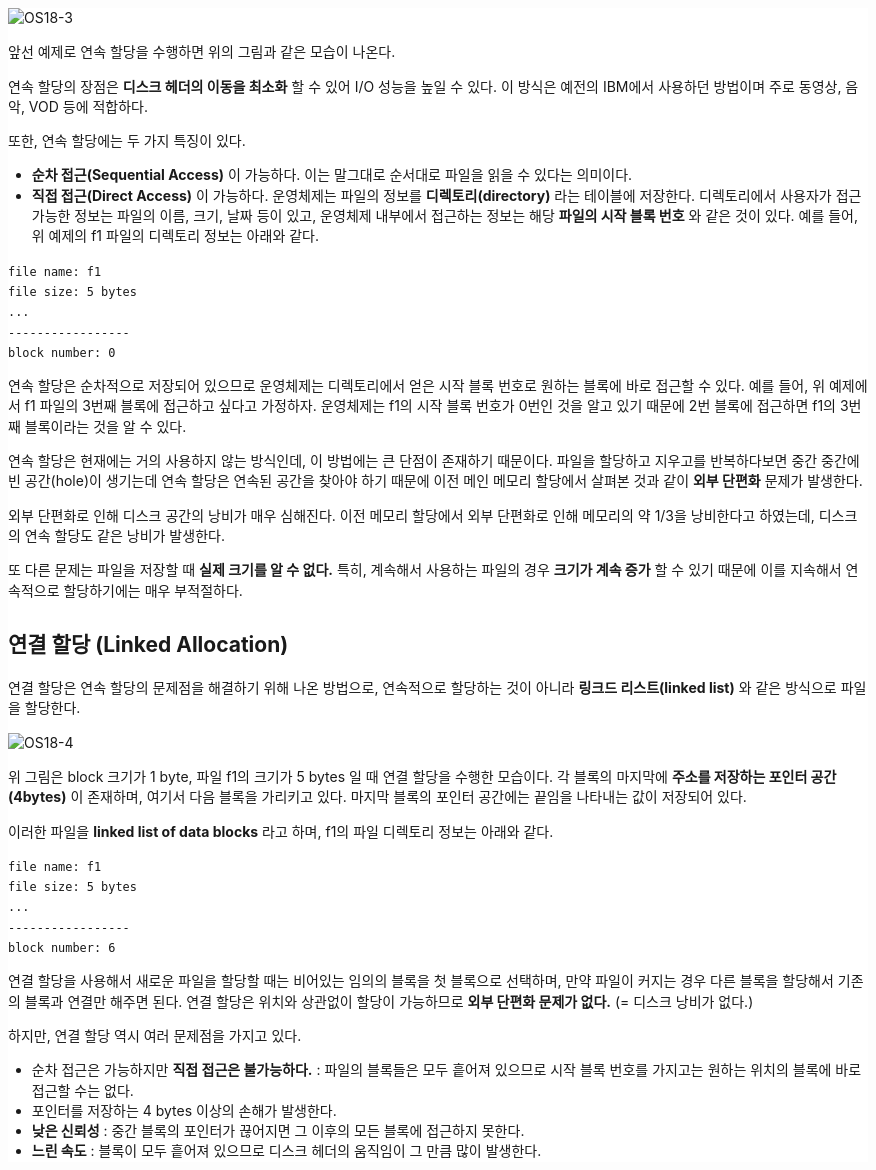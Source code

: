 ![OS18-3](https://user-images.githubusercontent.com/34755287/57186867-72ac2900-6f21-11e9-9542-e68d1eef7e27.png)

앞선 예제로 연속 할당을 수행하면 위의 그림과 같은 모습이 나온다.

연속 할당의 장점은 **디스크 헤더의 이동을 최소화** 할 수 있어 I/O 성능을 높일 수 있다. 이 방식은 예전의 IBM에서 사용하던 방법이며 주로 동영상, 음악, VOD 등에 적합하다.

또한, 연속 할당에는 두 가지 특징이 있다.
- **순차 접근(Sequential Access)** 이 가능하다.
이는 말그대로 순서대로 파일을 읽을 수 있다는 의미이다.
- **직접 접근(Direct Access)** 이 가능하다.
운영체제는 파일의 정보를 **디렉토리(directory)** 라는 테이블에 저장한다. 디렉토리에서 사용자가 접근가능한 정보는 파일의 이름, 크기, 날짜 등이 있고, 운영체제 내부에서 접근하는 정보는 해당 **파일의 시작 블록 번호** 와 같은 것이 있다. 예를 들어, 위 예제의 f1 파일의 디렉토리 정보는 아래와 같다.

```
file name: f1
file size: 5 bytes
...
-----------------
block number: 0
```

연속 할당은 순차적으로 저장되어 있으므로 운영체제는 디렉토리에서 얻은 시작 블록 번호로 원하는 블록에 바로 접근할 수 있다. 예를 들어, 위 예제에서 f1 파일의 3번째 블록에 접근하고 싶다고 가정하자. 운영체제는 f1의 시작 블록 번호가 0번인 것을 알고 있기 때문에 2번 블록에 접근하면 f1의 3번째 블록이라는 것을 알 수 있다.

연속 할당은 현재에는 거의 사용하지 않는 방식인데, 이 방법에는 큰 단점이 존재하기 때문이다. 파일을 할당하고 지우고를 반복하다보면 중간 중간에 빈 공간(hole)이 생기는데 연속 할당은 연속된 공간을 찾아야 하기 때문에 이전 메인 메모리 할당에서 살펴본 것과 같이 **외부 단편화** 문제가 발생한다.

외부 단편화로 인해 디스크 공간의 낭비가 매우 심해진다. 이전 메모리 할당에서 외부 단편화로 인해 메모리의 약 1/3을 낭비한다고 하였는데, 디스크의 연속 할당도 같은 낭비가 발생한다.

또 다른 문제는 파일을 저장할 때 **실제 크기를 알 수 없다.** 특히, 계속해서 사용하는 파일의 경우 **크기가 계속 증가** 할 수 있기 때문에 이를 지속해서 연속적으로 할당하기에는 매우 부적절하다.

## 연결 할당 (Linked Allocation)
연결 할당은 연속 할당의 문제점을 해결하기 위해 나온 방법으로, 연속적으로 할당하는 것이 아니라 **링크드 리스트(linked list)** 와 같은 방식으로 파일을 할당한다.

![OS18-4](https://user-images.githubusercontent.com/34755287/57186868-72ac2900-6f21-11e9-94a6-40054c58852b.png)

위 그림은 block 크기가 1 byte, 파일 f1의 크기가 5 bytes 일 때 연결 할당을 수행한 모습이다. 각 블록의 마지막에 **주소를 저장하는 포인터 공간(4bytes)** 이 존재하며, 여기서 다음 블록을 가리키고 있다. 마지막 블록의 포인터 공간에는 끝임을 나타내는 값이 저장되어 있다.

이러한 파일을 **linked list of data blocks** 라고 하며, f1의 파일 디렉토리 정보는 아래와 같다.

```
file name: f1
file size: 5 bytes
...
-----------------
block number: 6
```

연결 할당을 사용해서 새로운 파일을 할당할 때는 비어있는 임의의 블록을 첫 블록으로 선택하며, 만약 파일이 커지는 경우 다른 블록을 할당해서 기존의 블록과 연결만 해주면 된다. 연결 할당은 위치와 상관없이 할당이 가능하므로 **외부 단편화 문제가 없다.** (= 디스크 낭비가 없다.)

하지만, 연결 할당 역시 여러 문제점을 가지고 있다.
- 순차 접근은 가능하지만 **직접 접근은 불가능하다.** : 파일의 블록들은 모두 흩어져 있으므로 시작 블록 번호를 가지고는 원하는 위치의 블록에 바로 접근할 수는 없다.
- 포인터를 저장하는 4 bytes 이상의 손해가 발생한다.
- **낮은 신뢰성** : 중간 블록의 포인터가 끊어지면 그 이후의 모든 블록에 접근하지 못한다.
- **느린 속도** : 블록이 모두 흩어져 있으므로 디스크 헤더의 움직임이 그 만큼 많이 발생한다.
